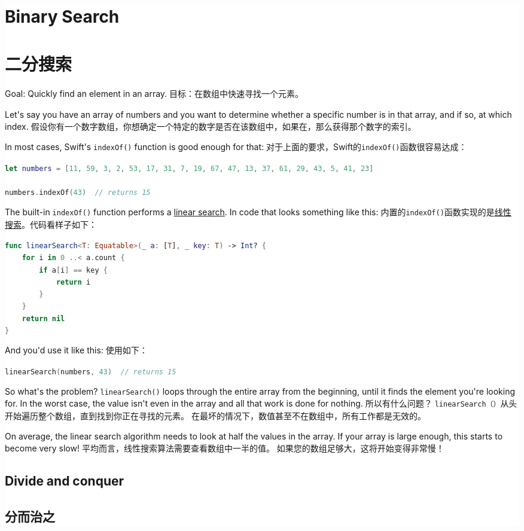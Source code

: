 # Binary Search
# 二分搜索

Goal: Quickly find an element in an array.
目标：在数组中快速寻找一个元素。


Let's say you have an array of numbers and you want to determine whether a specific number is in that array, and if so, at which index.
假设你有一个数字数组，你想确定一个特定的数字是否在该数组中，如果在，那么获得那个数字的索引。

In most cases, Swift's `indexOf()` function is good enough for that:
对于上面的要求，Swift的`indexOf()`函数很容易达成：

```swift
let numbers = [11, 59, 3, 2, 53, 17, 31, 7, 19, 67, 47, 13, 37, 61, 29, 43, 5, 41, 23]

numbers.indexOf(43)  // returns 15
```

The built-in `indexOf()` function performs a [linear search](../Linear%20Search/). In code that looks something like this:
内置的`indexOf()`函数实现的是[线性搜索](../Linear%20Search/README_zh.md)。代码看样子如下：

```swift
func linearSearch<T: Equatable>(_ a: [T], _ key: T) -> Int? {
    for i in 0 ..< a.count {
        if a[i] == key {
            return i
        }
    }
    return nil
}
```

And you'd use it like this:
使用如下：

```swift
linearSearch(numbers, 43)  // returns 15
```

So what's the problem? `linearSearch()` loops through the entire array from the beginning, until it finds the element you're looking for. In the worst case, the value isn't even in the array and all that work is done for nothing.
所以有什么问题？ `linearSearch（）`从头开始遍历整个数组，直到找到你正在寻找的元素。 在最坏的情况下，数值甚至不在数组中，所有工作都是无效的。

On average, the linear search algorithm needs to look at half the values in the array. If your array is large enough, this starts to become very slow!
平均而言，线性搜索算法需要查看数组中一半的值。 如果您的数组足够大，这将开始变得非常慢！

## Divide and conquer
## 分而治之
